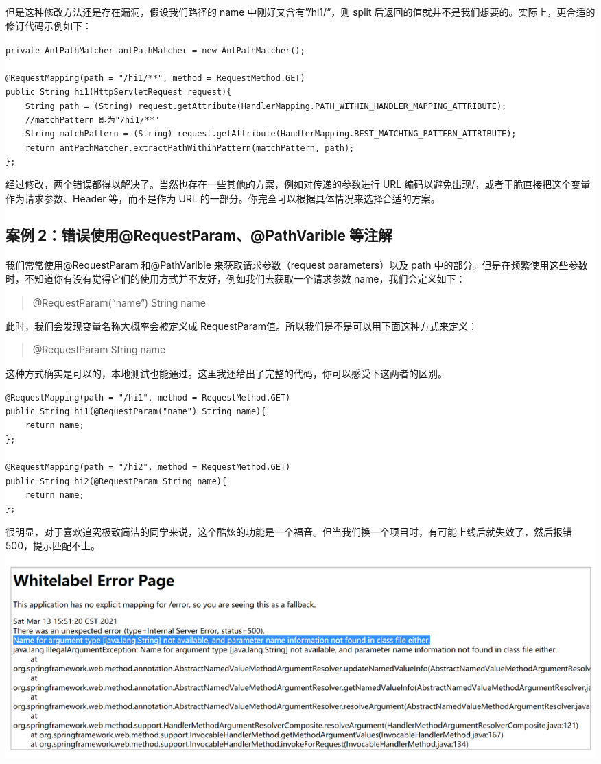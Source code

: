 <p>但是这种修改方法还是存在漏洞，假设我们路径的 name 中刚好又含有&rdquo;/hi1/&ldquo;，则 split 后返回的值就并不是我们想要的。实际上，更合适的修订代码示例如下：</p>

<pre><code>private AntPathMatcher antPathMatcher = new AntPathMatcher();

@RequestMapping(path = &quot;/hi1/**&quot;, method = RequestMethod.GET)
public String hi1(HttpServletRequest request){
    String path = (String) request.getAttribute(HandlerMapping.PATH_WITHIN_HANDLER_MAPPING_ATTRIBUTE);
    //matchPattern 即为&quot;/hi1/**&quot;
    String matchPattern = (String) request.getAttribute(HandlerMapping.BEST_MATCHING_PATTERN_ATTRIBUTE); 
    return antPathMatcher.extractPathWithinPattern(matchPattern, path); 
};
</code></pre>

<p>经过修改，两个错误都得以解决了。当然也存在一些其他的方案，例如对传递的参数进行 URL 编码以避免出现/，或者干脆直接把这个变量作为请求参数、Header 等，而不是作为 URL 的一部分。你完全可以根据具体情况来选择合适的方案。</p>

<h2 id="案例-2-错误使用-requestparam-pathvarible-等注解">案例 2：错误使用@RequestParam、@PathVarible 等注解</h2>

<p>我们常常使用@RequestParam 和@PathVarible 来获取请求参数（request parameters）以及 path 中的部分。但是在频繁使用这些参数时，不知道你有没有觉得它们的使用方式并不友好，例如我们去获取一个请求参数 name，我们会定义如下：</p>

<blockquote>
<p>@RequestParam(&ldquo;name&rdquo;) String name</p>
</blockquote>

<p>此时，我们会发现变量名称大概率会被定义成 RequestParam值。所以我们是不是可以用下面这种方式来定义：</p>

<blockquote>
<p>@RequestParam String name</p>
</blockquote>

<p>这种方式确实是可以的，本地测试也能通过。这里我还给出了完整的代码，你可以感受下这两者的区别。</p>

<pre><code>@RequestMapping(path = &quot;/hi1&quot;, method = RequestMethod.GET)
public String hi1(@RequestParam(&quot;name&quot;) String name){
    return name;
};

@RequestMapping(path = &quot;/hi2&quot;, method = RequestMethod.GET)
public String hi2(@RequestParam String name){
    return name;
};
</code></pre>

<p>很明显，对于喜欢追究极致简洁的同学来说，这个酷炫的功能是一个福音。但当我们换一个项目时，有可能上线后就失效了，然后报错 500，提示匹配不上。</p>

<p><img src="assets/76e5ba7f6d314bcba1bc7552bddaa35e.jpg" alt="" /></p>
